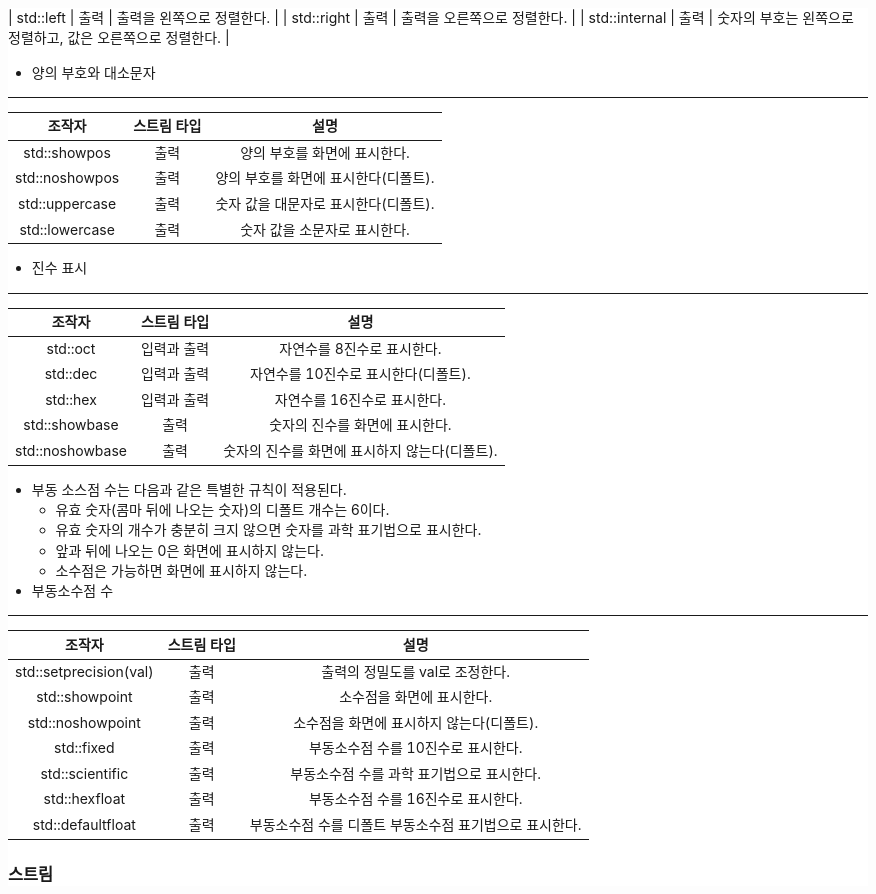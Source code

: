   |   std::left   |    출력     |                 출력을 왼쪽으로 정렬한다.                  |
  |  std::right   |    출력     |                출력을 오른쪽으로 정렬한다.                 |
  | std::internal |    출력     | 숫자의 부호는 왼쪽으로 정렬하고, 값은 오른쪽으로 정렬한다. |
  - 양의 부호와 대소문자
  ***
  |     조작자     | 스트림 타입 |                 설명                 |
  | :------------: | :---------: | :----------------------------------: |
  |  std::showpos  |    출력     |     양의 부호를 화면에 표시한다.     |
  | std::noshowpos |    출력     | 양의 부호를 화면에 표시한다(디폴트). |
  | std::uppercase |    출력     | 숫자 값을 대문자로 표시한다(디폴트). |
  | std::lowercase |    출력     |     숫자 값을 소문자로 표시한다.     |
  - 진수 표시
  ***
  |     조작자      | 스트림 타입 |                     설명                      |
  | :-------------: | :---------: | :-------------------------------------------: |
  |    std::oct     | 입력과 출력 |          자연수를 8진수로 표시한다.           |
  |    std::dec     | 입력과 출력 |      자연수를 10진수로 표시한다(디폴트).      |
  |    std::hex     | 입력과 출력 |          자연수를 16진수로 표시한다.          |
  |  std::showbase  |    출력     |        숫자의 진수를 화면에 표시한다.         |
  | std::noshowbase |    출력     | 숫자의 진수를 화면에 표시하지 않는다(디폴트). |
  - 부동 소스점 수는 다음과 같은 특별한 규칙이 적용된다.
    - 유효 숫자(콤마 뒤에 나오는 숫자)의 디폴트 개수는 6이다.
    - 유효 숫자의 개수가 충분히 크지 않으면 숫자를 과학 표기법으로 표시한다.
    - 앞과 뒤에 나오는 0은 화면에 표시하지 않는다.
    - 소수점은 가능하면 화면에 표시하지 않는다.
  - 부동소수점 수
  ***
  |         조작자         | 스트림 타입 |                          설명                          |
  | :--------------------: | :---------: | :----------------------------------------------------: |
  | std::setprecision(val) |    출력     |            출력의 정밀도를 val로 조정한다.             |
  |     std::showpoint     |    출력     |               소수점을 화면에 표시한다.                |
  |    std::noshowpoint    |    출력     |        소수점을 화면에 표시하지 않는다(디폴트).        |
  |       std::fixed       |    출력     |           부동소수점 수를 10진수로 표시한다.           |
  |    std::scientific     |    출력     |       부동소수점 수를 과학 표기법으로 표시한다.        |
  |     std::hexfloat      |    출력     |           부동소수점 수를 16진수로 표시한다.           |
  |   std::defaultfloat    |    출력     | 부동소수점 수를 디폴트 부동소수점 표기법으로 표시한다. |

### 스트림
